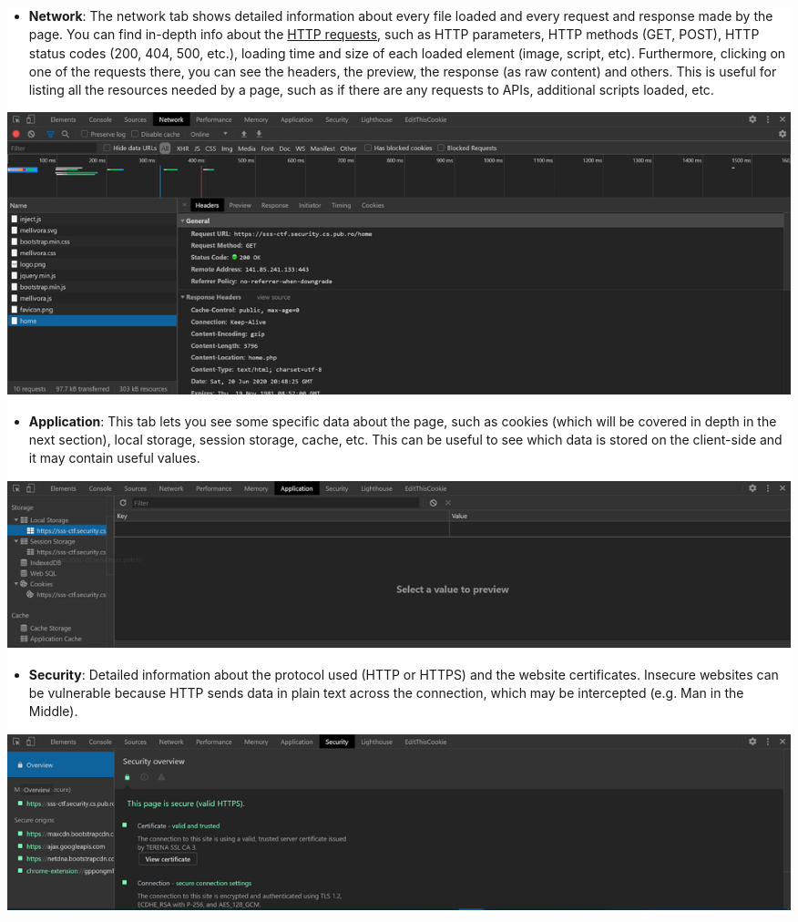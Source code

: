 - **Network**: The network tab shows detailed information about every file loaded and every request and response made by the page.
  You can find in-depth info about the [HTTP requests](#http-hypertext-transfer-protocol), such as HTTP parameters, HTTP methods (GET, POST), HTTP status codes (200, 404, 500, etc.), loading time and size of each loaded element (image, script, etc).
  Furthermore, clicking on one of the requests there, you can see the headers, the preview, the response (as raw content) and others.
  This is useful for listing all the resources needed by a page, such as if there are any requests to APIs, additional scripts loaded, etc.

![Network - Developer Tools](../media/devtools-4.png)

- **Application**: This tab lets you see some specific data about the page, such as cookies (which will be covered in depth in the next section), local storage, session storage, cache, etc.
  This can be useful to see which data is stored on the client-side and it may contain useful values.

![Application - Developer Tools](../media/devtools-5.png)

- **Security**: Detailed information about the protocol used (HTTP or HTTPS) and the website certificates.
  Insecure websites can be vulnerable because HTTP sends data in plain text across the connection, which may be intercepted (e.g. Man in the Middle).

![Security - Developer Tools](../media/devtools-6.png)
